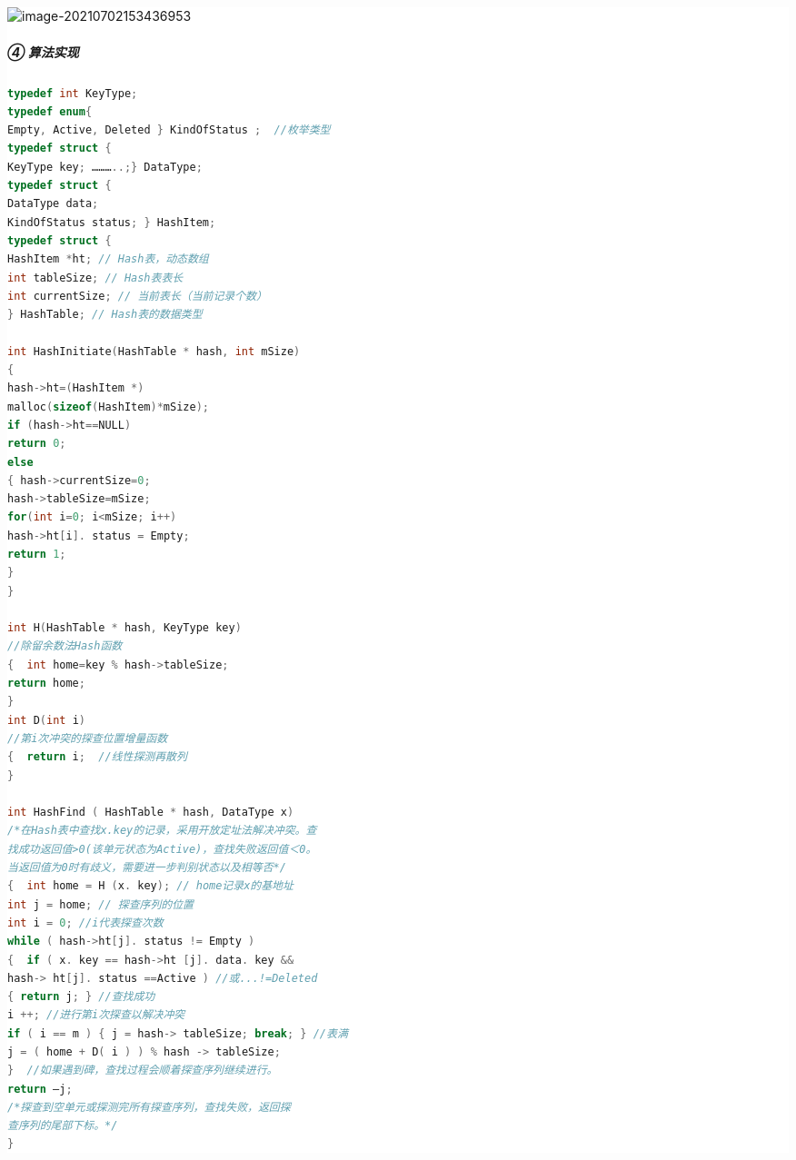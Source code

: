 ![image-20210702153436953](C:\Users\官二的磊子\Desktop\未来村村长\图片\image-20210702153436953.png)

##### ④ 算法实现

```c
typedef int KeyType;
typedef enum{
Empty, Active, Deleted } KindOfStatus ;  //枚举类型
typedef struct {
KeyType key; ………..;} DataType;
typedef struct {
DataType data;
KindOfStatus status; } HashItem;
typedef struct {
HashItem *ht; // Hash表，动态数组
int tableSize; // Hash表表长
int currentSize; // 当前表长（当前记录个数）
} HashTable; // Hash表的数据类型

int HashInitiate(HashTable * hash, int mSize)
{ 
hash->ht=(HashItem *)
malloc(sizeof(HashItem)*mSize);
if (hash->ht==NULL)
return 0;
else
{ hash->currentSize=0;
hash->tableSize=mSize;
for(int i=0; i<mSize; i++)
hash->ht[i]. status = Empty;
return 1;
}
}

int H(HashTable * hash, KeyType key)
//除留余数法Hash函数
{  int home=key % hash->tableSize; 
return home;
}
int D(int i)
//第i次冲突的探查位置增量函数
{  return i;  //线性探测再散列
}

int HashFind ( HashTable * hash, DataType x)
/*在Hash表中查找x.key的记录，采用开放定址法解决冲突。查
找成功返回值>0(该单元状态为Active)，查找失败返回值＜0。
当返回值为0时有歧义，需要进一步判别状态以及相等否*/
{  int home = H (x. key); // home记录x的基地址
int j = home; // 探查序列的位置
int i = 0; //i代表探查次数
while ( hash->ht[j]. status != Empty )
{  if ( x. key == hash->ht [j]. data. key &&
hash-> ht[j]. status ==Active ) //或...!=Deleted
{ return j; } //查找成功
i ++; //进行第i次探查以解决冲突
if ( i == m ) { j = hash-> tableSize; break; } //表满
j = ( home + D( i ) ) % hash -> tableSize;
}  //如果遇到碑，查找过程会顺着探查序列继续进行。
return –j;
/*探查到空单元或探测完所有探查序列，查找失败，返回探
查序列的尾部下标。*/
}

```
